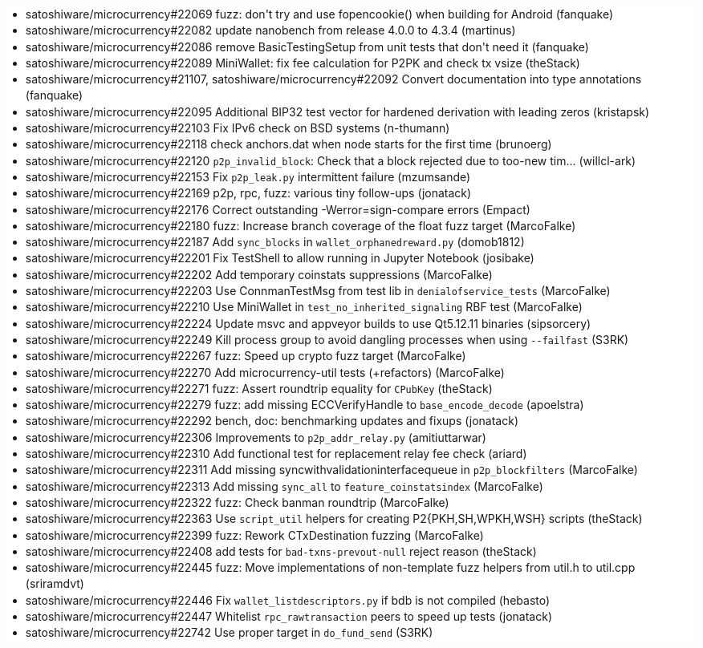 - satoshiware/microcurrency#22069 fuzz: don't try and use fopencookie() when building for Android (fanquake)
- satoshiware/microcurrency#22082 update nanobench from release 4.0.0 to 4.3.4 (martinus)
- satoshiware/microcurrency#22086 remove BasicTestingSetup from unit tests that don't need it (fanquake)
- satoshiware/microcurrency#22089 MiniWallet: fix fee calculation for P2PK and check tx vsize (theStack)
- satoshiware/microcurrency#21107, satoshiware/microcurrency#22092 Convert documentation into type annotations (fanquake)
- satoshiware/microcurrency#22095 Additional BIP32 test vector for hardened derivation with leading zeros (kristapsk)
- satoshiware/microcurrency#22103 Fix IPv6 check on BSD systems (n-thumann)
- satoshiware/microcurrency#22118 check anchors.dat when node starts for the first time (brunoerg)
- satoshiware/microcurrency#22120 `p2p_invalid_block`: Check that a block rejected due to too-new tim… (willcl-ark)
- satoshiware/microcurrency#22153 Fix `p2p_leak.py` intermittent failure (mzumsande)
- satoshiware/microcurrency#22169 p2p, rpc, fuzz: various tiny follow-ups (jonatack)
- satoshiware/microcurrency#22176 Correct outstanding -Werror=sign-compare errors (Empact)
- satoshiware/microcurrency#22180 fuzz: Increase branch coverage of the float fuzz target (MarcoFalke)
- satoshiware/microcurrency#22187 Add `sync_blocks` in `wallet_orphanedreward.py` (domob1812)
- satoshiware/microcurrency#22201 Fix TestShell to allow running in Jupyter Notebook (josibake)
- satoshiware/microcurrency#22202 Add temporary coinstats suppressions (MarcoFalke)
- satoshiware/microcurrency#22203 Use ConnmanTestMsg from test lib in `denialofservice_tests` (MarcoFalke)
- satoshiware/microcurrency#22210 Use MiniWallet in `test_no_inherited_signaling` RBF test (MarcoFalke)
- satoshiware/microcurrency#22224 Update msvc and appveyor builds to use Qt5.12.11 binaries (sipsorcery)
- satoshiware/microcurrency#22249 Kill process group to avoid dangling processes when using `--failfast` (S3RK)
- satoshiware/microcurrency#22267 fuzz: Speed up crypto fuzz target (MarcoFalke)
- satoshiware/microcurrency#22270 Add microcurrency-util tests (+refactors) (MarcoFalke)
- satoshiware/microcurrency#22271 fuzz: Assert roundtrip equality for `CPubKey` (theStack)
- satoshiware/microcurrency#22279 fuzz: add missing ECCVerifyHandle to `base_encode_decode` (apoelstra)
- satoshiware/microcurrency#22292 bench, doc: benchmarking updates and fixups (jonatack)
- satoshiware/microcurrency#22306 Improvements to `p2p_addr_relay.py` (amitiuttarwar)
- satoshiware/microcurrency#22310 Add functional test for replacement relay fee check (ariard)
- satoshiware/microcurrency#22311 Add missing syncwithvalidationinterfacequeue in `p2p_blockfilters` (MarcoFalke)
- satoshiware/microcurrency#22313 Add missing `sync_all` to `feature_coinstatsindex` (MarcoFalke)
- satoshiware/microcurrency#22322 fuzz: Check banman roundtrip (MarcoFalke)
- satoshiware/microcurrency#22363 Use `script_util` helpers for creating P2{PKH,SH,WPKH,WSH} scripts (theStack)
- satoshiware/microcurrency#22399 fuzz: Rework CTxDestination fuzzing (MarcoFalke)
- satoshiware/microcurrency#22408 add tests for `bad-txns-prevout-null` reject reason (theStack)
- satoshiware/microcurrency#22445 fuzz: Move implementations of non-template fuzz helpers from util.h to util.cpp (sriramdvt)
- satoshiware/microcurrency#22446 Fix `wallet_listdescriptors.py` if bdb is not compiled (hebasto)
- satoshiware/microcurrency#22447 Whitelist `rpc_rawtransaction` peers to speed up tests (jonatack)
- satoshiware/microcurrency#22742 Use proper target in `do_fund_send` (S3RK)
